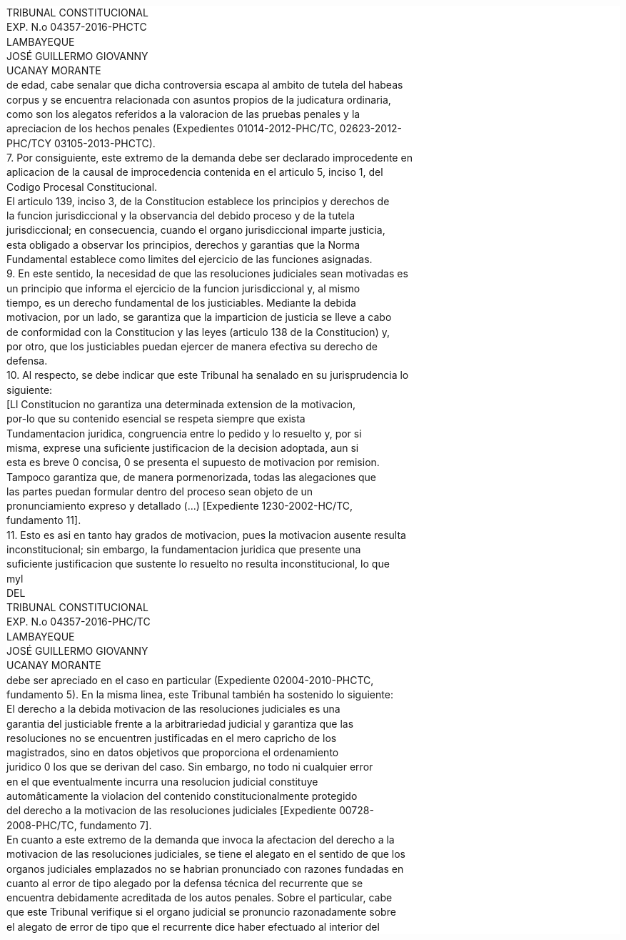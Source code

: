 TRIBUNAL CONSTITUCIONAL  
EXP. N.o 04357-2016-PHCTC  
LAMBAYEQUE  
JOSÉ GUILLERMO GIOVANNY  
UCANAY MORANTE  
de edad, cabe senalar que dicha controversia escapa al ambito de tutela del habeas  
corpus y se encuentra relacionada con asuntos propios de la judicatura ordinaria,  
como son los alegatos referidos a la valoracion de las pruebas penales y la  
apreciacion de los hechos penales (Expedientes 01014-2012-PHC/TC, 02623-2012-  
PHC/TCY 03105-2013-PHCTC).  
7. Por consiguiente, este extremo de la demanda debe ser declarado improcedente en  
aplicacion de la causal de improcedencia contenida en el articulo 5, inciso 1, del  
Codigo Procesal Constitucional.  
El articulo 139, inciso 3, de la Constitucion establece los principios y derechos de  
la funcion jurisdiccional y la observancia del debido proceso y de la tutela  
jurisdiccional; en consecuencia, cuando el organo jurisdiccional imparte justicia,  
esta obligado a observar los principios, derechos y garantias que la Norma  
Fundamental establece como limites del ejercicio de las funciones asignadas.  
9. En este sentido, la necesidad de que las resoluciones judiciales sean motivadas es  
un principio que informa el ejercicio de la funcion jurisdiccional y, al mismo  
tiempo, es un derecho fundamental de los justiciables. Mediante la debida  
motivacion, por un lado, se garantiza que la imparticion de justicia se lleve a cabo  
de conformidad con la Constitucion y las leyes (articulo 138 de la Constitucion) y,  
por otro, que los justiciables puedan ejercer de manera efectiva su derecho de  
defensa.  
10. Al respecto, se debe indicar que este Tribunal ha senalado en su jurisprudencia lo  
siguiente:  
[Ll Constitucion no garantiza una determinada extension de la motivacion,  
por-lo que su contenido esencial se respeta siempre que exista  
Tundamentacion juridica, congruencia entre lo pedido y lo resuelto y, por si  
misma, exprese una suficiente justificacion de la decision adoptada, aun si  
esta es breve 0 concisa, 0 se presenta el supuesto de motivacion por remision.  
Tampoco garantiza que, de manera pormenorizada, todas las alegaciones que  
las partes puedan formular dentro del proceso sean objeto de un  
pronunciamiento expreso y detallado (...) [Expediente 1230-2002-HC/TC,  
fundamento 11].  
11. Esto es asi en tanto hay grados de motivacion, pues la motivacion ausente resulta  
inconstitucional; sin embargo, la fundamentacion juridica que presente una  
suficiente justificacion que sustente lo resuelto no resulta inconstitucional, lo que  
myl  
DEL  
TRIBUNAL CONSTITUCIONAL  
EXP. N.o 04357-2016-PHC/TC  
LAMBAYEQUE  
JOSÉ GUILLERMO GIOVANNY  
UCANAY MORANTE  
debe ser apreciado en el caso en particular (Expediente 02004-2010-PHCTC,  
fundamento 5). En la misma linea, este Tribunal también ha sostenido lo siguiente:  
El derecho a la debida motivacion de las resoluciones judiciales es una  
garantia del justiciable frente a la arbitrariedad judicial y garantiza que las  
resoluciones no se encuentren justificadas en el mero capricho de los  
magistrados, sino en datos objetivos que proporciona el ordenamiento  
juridico 0 los que se derivan del caso. Sin embargo, no todo ni cualquier error  
en el que eventualmente incurra una resolucion judicial constituye  
automâticamente la violacion del contenido constitucionalmente protegido  
del derecho a la motivacion de las resoluciones judiciales [Expediente 00728-  
2008-PHC/TC, fundamento 7].  
En cuanto a este extremo de la demanda que invoca la afectacion del derecho a la  
motivacion de las resoluciones judiciales, se tiene el alegato en el sentido de que los  
organos judiciales emplazados no se habrian pronunciado con razones fundadas en  
cuanto al error de tipo alegado por la defensa técnica del recurrente que se  
encuentra debidamente acreditada de los autos penales. Sobre el particular, cabe  
que este Tribunal verifique si el organo judicial se pronuncio razonadamente sobre  
el alegato de error de tipo que el recurrente dice haber efectuado al interior del  